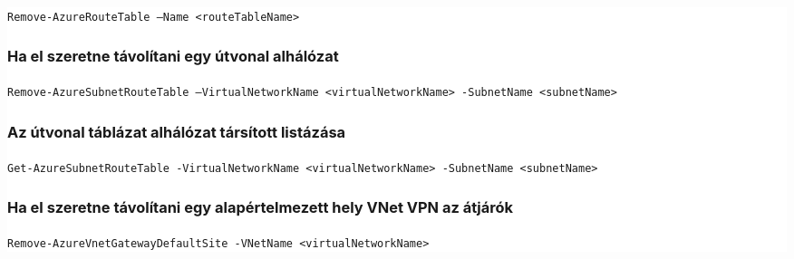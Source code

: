     Remove-AzureRouteTable –Name <routeTableName>

### <a name="to-remove-a-route-from-a-subnet"></a>Ha el szeretne távolítani egy útvonal alhálózat

    Remove-AzureSubnetRouteTable –VirtualNetworkName <virtualNetworkName> -SubnetName <subnetName>

### <a name="to-list-the-route-table-associated-with-a-subnet"></a>Az útvonal táblázat alhálózat társított listázása
    
    Get-AzureSubnetRouteTable -VirtualNetworkName <virtualNetworkName> -SubnetName <subnetName>

### <a name="to-remove-a-default-site-from-a-vnet-vpn-gateway"></a>Ha el szeretne távolítani egy alapértelmezett hely VNet VPN az átjárók

    Remove-AzureVnetGatewayDefaultSite -VNetName <virtualNetworkName>






